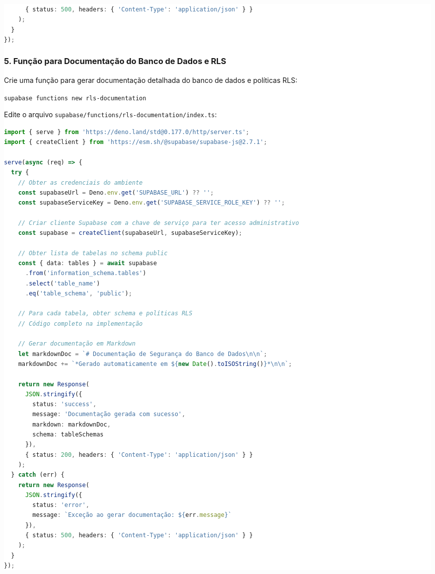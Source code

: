 ```typescript
      { status: 500, headers: { 'Content-Type': 'application/json' } }
    );
  }
});
```

### 5. Função para Documentação do Banco de Dados e RLS

Crie uma função para gerar documentação detalhada do banco de dados e políticas RLS:

```bash
supabase functions new rls-documentation
```

Edite o arquivo `supabase/functions/rls-documentation/index.ts`:

```typescript
import { serve } from 'https://deno.land/std@0.177.0/http/server.ts';
import { createClient } from 'https://esm.sh/@supabase/supabase-js@2.7.1';

serve(async (req) => {
  try {
    // Obter as credenciais do ambiente
    const supabaseUrl = Deno.env.get('SUPABASE_URL') ?? '';
    const supabaseServiceKey = Deno.env.get('SUPABASE_SERVICE_ROLE_KEY') ?? '';
    
    // Criar cliente Supabase com a chave de serviço para ter acesso administrativo
    const supabase = createClient(supabaseUrl, supabaseServiceKey);
    
    // Obter lista de tabelas no schema public
    const { data: tables } = await supabase
      .from('information_schema.tables')
      .select('table_name')
      .eq('table_schema', 'public');
    
    // Para cada tabela, obter schema e políticas RLS
    // Código completo na implementação
    
    // Gerar documentação em Markdown
    let markdownDoc = `# Documentação de Segurança do Banco de Dados\n\n`;
    markdownDoc += `*Gerado automaticamente em ${new Date().toISOString()}*\n\n`;
    
    return new Response(
      JSON.stringify({ 
        status: 'success', 
        message: 'Documentação gerada com sucesso',
        markdown: markdownDoc,
        schema: tableSchemas
      }),
      { status: 200, headers: { 'Content-Type': 'application/json' } }
    );
  } catch (err) {
    return new Response(
      JSON.stringify({ 
        status: 'error', 
        message: `Exceção ao gerar documentação: ${err.message}`
      }),
      { status: 500, headers: { 'Content-Type': 'application/json' } }
    );
  }
});
```

